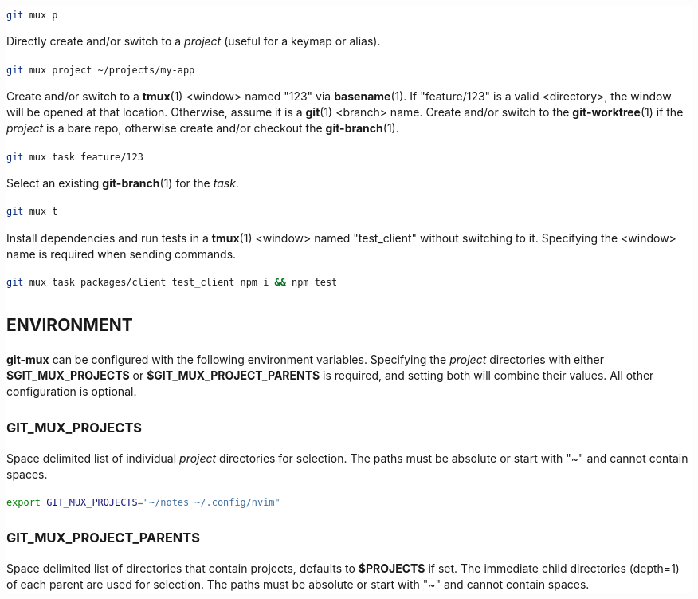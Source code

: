 ```sh
git mux p
```

Directly create and/or switch to a _project_ (useful for a keymap or
alias).

```sh
git mux project ~/projects/my-app
```

Create and/or switch to a **tmux**(1) \<window\> named "123" via
**basename**(1). If "feature/123" is a valid \<directory\>, the window
will be opened at that location. Otherwise, assume it is a **git**(1)
\<branch\> name. Create and/or switch to the **git-worktree**(1) if the
_project_ is a bare repo, otherwise create and/or checkout the
**git-branch**(1).

```sh
git mux task feature/123
```

Select an existing **git-branch**(1) for the _task_.

```sh
git mux t
```

Install dependencies and run tests in a **tmux**(1) \<window\> named
"test_client" without switching to it. Specifying the \<window\> name
is required when sending commands.

```sh
git mux task packages/client test_client npm i && npm test
```

## ENVIRONMENT

**git-mux** can be configured with the following environment variables.
Specifying the _project_ directories with either **\$GIT_MUX_PROJECTS**
or **\$GIT_MUX_PROJECT_PARENTS** is required, and setting both will
combine their values. All other configuration is optional.

### GIT_MUX_PROJECTS

Space delimited list of individual _project_ directories for selection.
The paths must be absolute or start with "\~" and cannot contain spaces.

```sh
export GIT_MUX_PROJECTS="~/notes ~/.config/nvim"
```

### GIT_MUX_PROJECT_PARENTS

Space delimited list of directories that contain projects, defaults to
**\$PROJECTS** if set. The immediate child directories (depth=1) of each
parent are used for selection. The paths must be absolute or start with
"\~" and cannot contain spaces.
